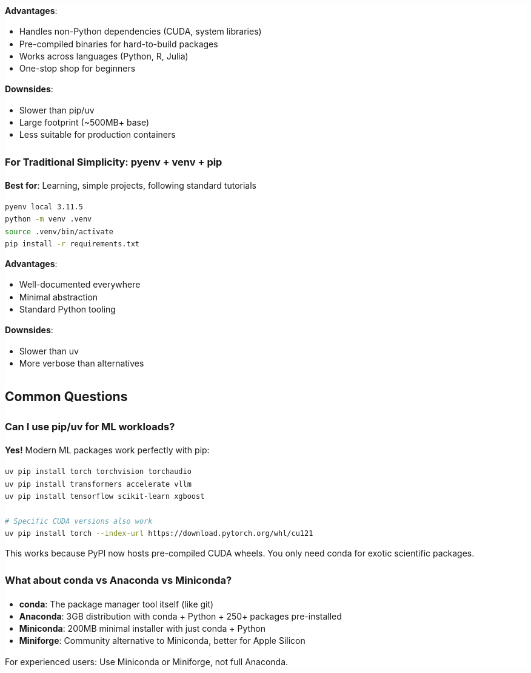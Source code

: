 **Advantages**:
- Handles non-Python dependencies (CUDA, system libraries)
- Pre-compiled binaries for hard-to-build packages
- Works across languages (Python, R, Julia)
- One-stop shop for beginners

**Downsides**:
- Slower than pip/uv
- Large footprint (~500MB+ base)
- Less suitable for production containers

### For Traditional Simplicity: pyenv + venv + pip
**Best for**: Learning, simple projects, following standard tutorials

```bash
pyenv local 3.11.5
python -m venv .venv
source .venv/bin/activate
pip install -r requirements.txt
```

**Advantages**:
- Well-documented everywhere
- Minimal abstraction
- Standard Python tooling

**Downsides**:
- Slower than uv
- More verbose than alternatives

## Common Questions

### Can I use pip/uv for ML workloads?
**Yes!** Modern ML packages work perfectly with pip:

```bash
uv pip install torch torchvision torchaudio
uv pip install transformers accelerate vllm
uv pip install tensorflow scikit-learn xgboost

# Specific CUDA versions also work
uv pip install torch --index-url https://download.pytorch.org/whl/cu121
```

This works because PyPI now hosts pre-compiled CUDA wheels. You only need conda for exotic scientific packages.

### What about conda vs Anaconda vs Miniconda?
- **conda**: The package manager tool itself (like git)
- **Anaconda**: 3GB distribution with conda + Python + 250+ packages pre-installed
- **Miniconda**: 200MB minimal installer with just conda + Python
- **Miniforge**: Community alternative to Miniconda, better for Apple Silicon

For experienced users: Use Miniconda or Miniforge, not full Anaconda.
